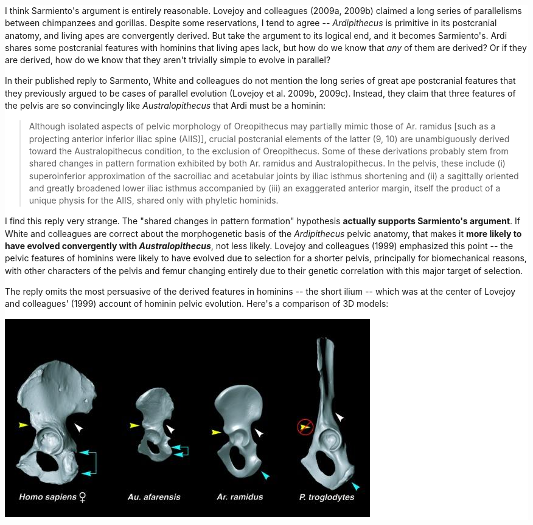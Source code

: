 I think Sarmiento's argument is entirely reasonable. Lovejoy and colleagues (2009a, 2009b) claimed a long series of parallelisms between chimpanzees and gorillas. Despite some reservations, I tend to agree -- <i>Ardipithecus</i> is primitive in its postcranial anatomy, and living apes are convergently derived. But take the argument to its logical end, and it becomes Sarmiento's. Ardi shares some postcranial features with hominins that living apes lack, but how do we know that <i>any</i> of them are derived? Or if they are derived, how do we know that they aren't trivially simple to evolve in parallel?

In their published reply to Sarmento, White and colleagues do not mention the long series of great ape postcranial features that they previously argued to be cases of parallel evolution (Lovejoy et al. 2009b, 2009c). Instead, they claim that three features of the pelvis are so convincingly like <i>Australopithecus</i> that Ardi must be a hominin:

<blockquote>Although isolated aspects of pelvic morphology of Oreopithecus may partially mimic those of Ar. ramidus [such as a projecting anterior inferior iliac spine (AIIS)], crucial postcranial elements of the latter (9, 10) are unambiguously derived toward the Australopithecus condition, to the exclusion of Oreopithecus. Some of these derivations probably stem from shared changes in pattern formation exhibited by both Ar. ramidus and Australopithecus. In the pelvis, these include (i) superoinferior approximation of the sacroiliac and acetabular joints by iliac isthmus shortening and (ii) a sagittally oriented and greatly broadened lower iliac isthmus accompanied by (iii) an exaggerated anterior margin, itself the product of a unique physis for the AIIS, shared only with phyletic hominids.</blockquote>

I find this reply very strange. The "shared changes in pattern formation" hypothesis <b>actually supports Sarmiento's argument</b>. If White and colleagues are correct about the morphogenetic basis of the <i>Ardipithecus</i> pelvic anatomy, that makes it <b>more likely to have evolved convergently with <i>Australopithecus</i></b>, not less likely. Lovejoy and colleagues (1999) emphasized this point -- the pelvic features of hominins were likely to have evolved due to selection for a shorter pelvis, principally for biomechanical reasons, with other characters of the pelvis and femur changing entirely due to their genetic correlation with this major target of selection.

The reply omits the most persuasive of the derived features in hominins -- the short ilium -- which was at the center of Lovejoy and colleagues' (1999) account of hominin pelvic evolution. Here's a comparison of 3D models:

<div class="middle-picture">
<img src="/graphics/ardi-pelvic-comparison.jpg" />
</div>
